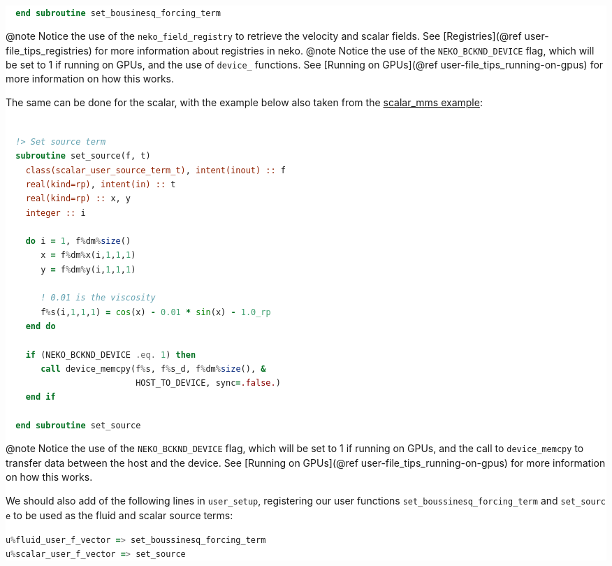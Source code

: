 ```.f90
  end subroutine set_bousinesq_forcing_term
```

@note Notice the use of the `neko_field_registry` to retrieve the velocity and
scalar fields. See [Registries](@ref user-file_tips_registries) for more information
about registries in neko. @note Notice the use of the `NEKO_BCKND_DEVICE` flag,
which will be set to 1 if running on GPUs, and the use of `device_` functions.
See [Running on GPUs](@ref user-file_tips_running-on-gpus) for more information on
how this works.

The same can be done for the scalar, with the example below also taken from the
[scalar_mms example](https://github.com/ExtremeFLOW/neko/blob/49925b7a04a638259db3b1ddd54349ca57f5d207/examples/scalar_mms/scalar_mms.f90#L28-L47):

```.f90

  !> Set source term
  subroutine set_source(f, t)
    class(scalar_user_source_term_t), intent(inout) :: f
    real(kind=rp), intent(in) :: t
    real(kind=rp) :: x, y
    integer :: i

    do i = 1, f%dm%size()
       x = f%dm%x(i,1,1,1)
       y = f%dm%y(i,1,1,1)

       ! 0.01 is the viscosity
       f%s(i,1,1,1) = cos(x) - 0.01 * sin(x) - 1.0_rp
    end do

    if (NEKO_BCKND_DEVICE .eq. 1) then
       call device_memcpy(f%s, f%s_d, f%dm%size(), &
                          HOST_TO_DEVICE, sync=.false.)
    end if

  end subroutine set_source

```

@note Notice the use of the `NEKO_BCKND_DEVICE` flag, which will be set to 1 if
running on GPUs, and the call to `device_memcpy` to transfer data between the
host and the device. See [Running on GPUs](@ref user-file_tips_running-on-gpus) for
more information on how this works.

We should also add of the following lines in `user_setup`, registering our user
functions `set_boussinesq_forcing_term` and `set_source` to be used as the fluid
and scalar source terms:

```.f90
u%fluid_user_f_vector => set_boussinesq_forcing_term
u%scalar_user_f_vector => set_source
```
